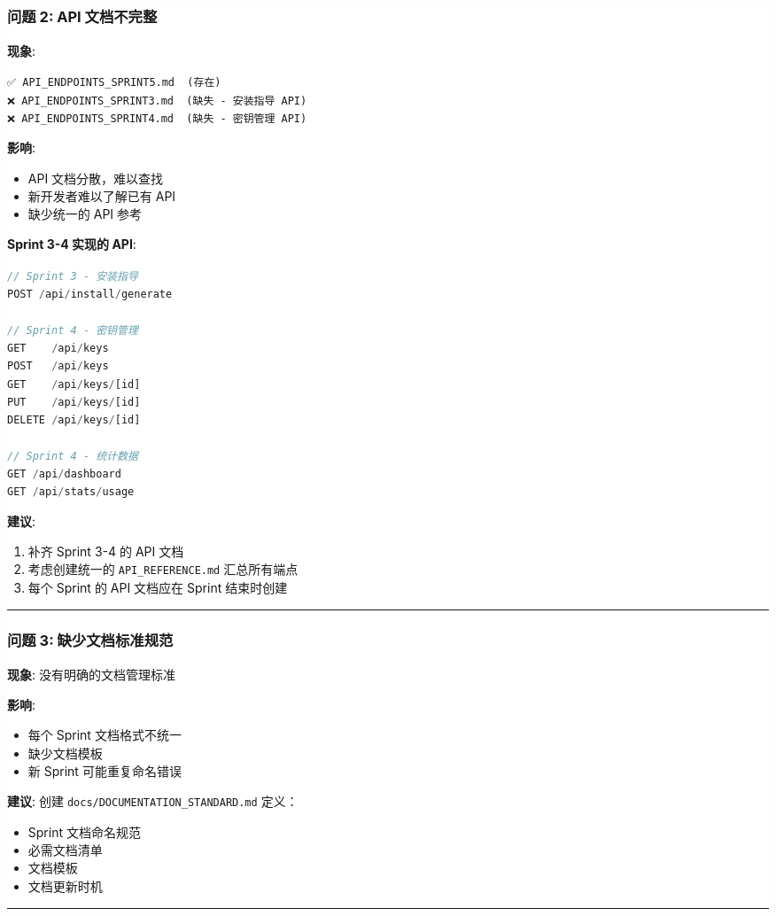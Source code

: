 
### 问题 2: API 文档不完整

**现象**:
```
✅ API_ENDPOINTS_SPRINT5.md  (存在)
❌ API_ENDPOINTS_SPRINT3.md  (缺失 - 安装指导 API)
❌ API_ENDPOINTS_SPRINT4.md  (缺失 - 密钥管理 API)
```

**影响**:
- API 文档分散，难以查找
- 新开发者难以了解已有 API
- 缺少统一的 API 参考

**Sprint 3-4 实现的 API**:
```typescript
// Sprint 3 - 安装指导
POST /api/install/generate

// Sprint 4 - 密钥管理
GET    /api/keys
POST   /api/keys
GET    /api/keys/[id]
PUT    /api/keys/[id]
DELETE /api/keys/[id]

// Sprint 4 - 统计数据
GET /api/dashboard
GET /api/stats/usage
```

**建议**:
1. 补齐 Sprint 3-4 的 API 文档
2. 考虑创建统一的 `API_REFERENCE.md` 汇总所有端点
3. 每个 Sprint 的 API 文档应在 Sprint 结束时创建

---

### 问题 3: 缺少文档标准规范

**现象**: 没有明确的文档管理标准

**影响**:
- 每个 Sprint 文档格式不统一
- 缺少文档模板
- 新 Sprint 可能重复命名错误

**建议**: 创建 `docs/DOCUMENTATION_STANDARD.md` 定义：
- Sprint 文档命名规范
- 必需文档清单
- 文档模板
- 文档更新时机

---
